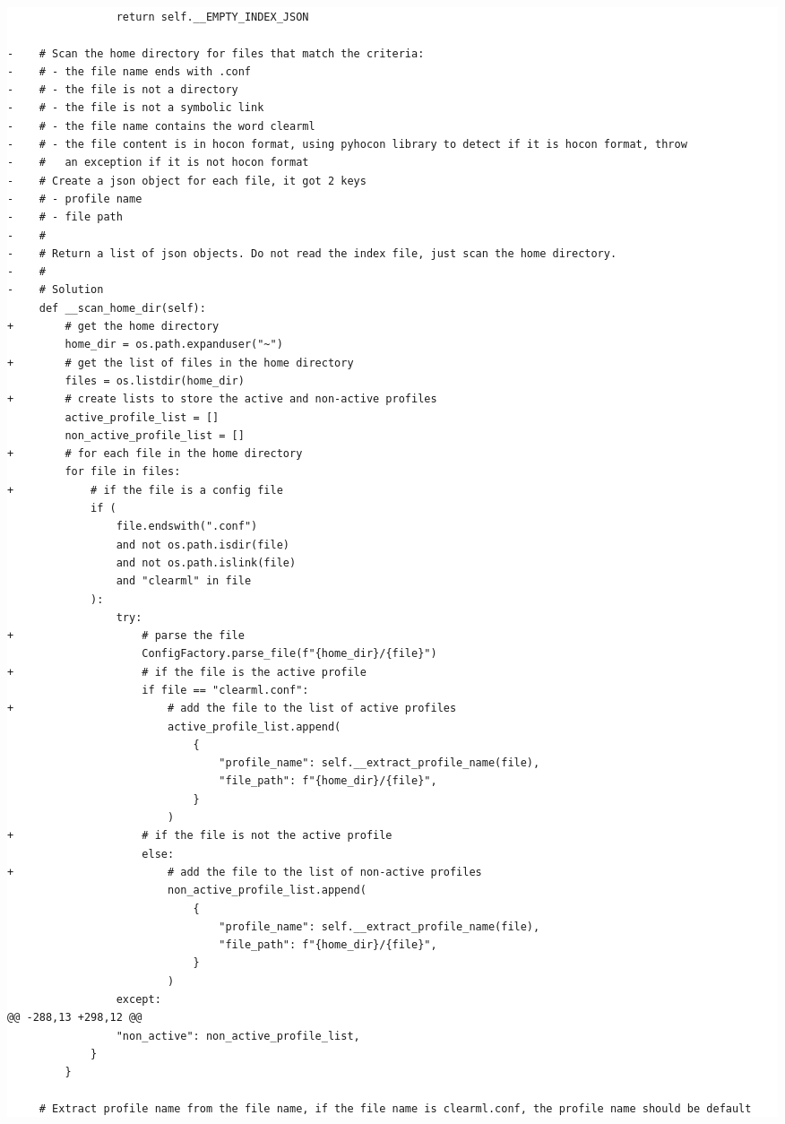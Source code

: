 ```
                 return self.__EMPTY_INDEX_JSON
 
-    # Scan the home directory for files that match the criteria:
-    # - the file name ends with .conf
-    # - the file is not a directory
-    # - the file is not a symbolic link
-    # - the file name contains the word clearml
-    # - the file content is in hocon format, using pyhocon library to detect if it is hocon format, throw
-    #   an exception if it is not hocon format
-    # Create a json object for each file, it got 2 keys
-    # - profile name
-    # - file path
-    #
-    # Return a list of json objects. Do not read the index file, just scan the home directory.
-    #
-    # Solution
     def __scan_home_dir(self):
+        # get the home directory
         home_dir = os.path.expanduser("~")
+        # get the list of files in the home directory
         files = os.listdir(home_dir)
+        # create lists to store the active and non-active profiles
         active_profile_list = []
         non_active_profile_list = []
+        # for each file in the home directory
         for file in files:
+            # if the file is a config file
             if (
                 file.endswith(".conf")
                 and not os.path.isdir(file)
                 and not os.path.islink(file)
                 and "clearml" in file
             ):
                 try:
+                    # parse the file
                     ConfigFactory.parse_file(f"{home_dir}/{file}")
+                    # if the file is the active profile
                     if file == "clearml.conf":
+                        # add the file to the list of active profiles
                         active_profile_list.append(
                             {
                                 "profile_name": self.__extract_profile_name(file),
                                 "file_path": f"{home_dir}/{file}",
                             }
                         )
+                    # if the file is not the active profile
                     else:
+                        # add the file to the list of non-active profiles
                         non_active_profile_list.append(
                             {
                                 "profile_name": self.__extract_profile_name(file),
                                 "file_path": f"{home_dir}/{file}",
                             }
                         )
                 except:
@@ -288,13 +298,12 @@
                 "non_active": non_active_profile_list,
             }
         }
 
     # Extract profile name from the file name, if the file name is clearml.conf, the profile name should be default
```
